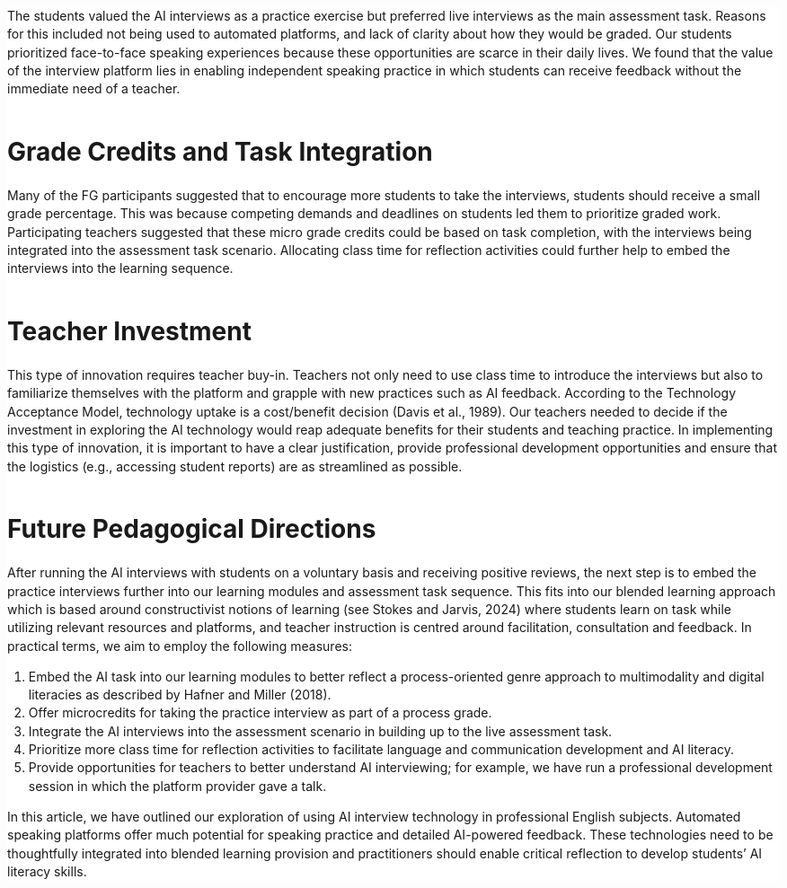 The students valued the AI interviews as a practice exercise but preferred live interviews as the main assessment task. Reasons for this included not being used to automated platforms, and lack of clarity about how they would be graded. Our students prioritized face-to-face speaking experiences because these opportunities are scarce in their daily lives. We found that the value of the interview platform lies in enabling independent speaking practice in which students can receive feedback without the immediate need of a teacher.

# Grade Credits and Task Integration

Many of the FG participants suggested that to encourage more students to take the interviews, students should receive a small grade percentage. This was because competing demands and deadlines on students led them to prioritize graded work. Participating teachers suggested that these micro grade credits could be based on task completion, with the interviews being integrated into the assessment task scenario. Allocating class time for reflection activities could further help to embed the interviews into the learning sequence.

# Teacher Investment

This type of innovation requires teacher buy-in. Teachers not only need to use class time to introduce the interviews but also to familiarize themselves with the platform and grapple with new practices such as AI feedback. According to the Technology Acceptance Model, technology uptake is a cost/benefit decision (Davis et al., 1989). Our teachers needed to decide if the investment in exploring the AI technology would reap adequate benefits for their students and teaching practice. In implementing this type of innovation, it is important to have a clear justification, provide professional development opportunities and ensure that the logistics (e.g., accessing student reports) are as streamlined as possible.

# Future Pedagogical Directions

After running the AI interviews with students on a voluntary basis and receiving positive reviews, the next step is to embed the practice interviews further into our learning modules and assessment task sequence. This fits into our blended learning approach which is based around constructivist notions of learning (see Stokes and Jarvis, 2024) where students learn on task while utilizing relevant resources and platforms, and teacher instruction is centred around facilitation, consultation and feedback. In practical terms, we aim to employ the following measures:

1) Embed the AI task into our learning modules to better reflect a process-oriented genre approach to multimodality and digital literacies as described by Hafner and Miller (2018).   
2) Offer microcredits for taking the practice interview as part of a process grade.   
3) Integrate the AI interviews into the assessment scenario in building up to the live assessment task.   
4) Prioritize more class time for reflection activities to facilitate language and communication development and AI literacy.   
5) Provide opportunities for teachers to better understand AI interviewing; for example, we have run a professional development session in which the platform provider gave a talk.

In this article, we have outlined our exploration of using AI interview technology in professional English subjects. Automated speaking platforms offer much potential for speaking practice and detailed AI-powered feedback. These technologies need to be thoughtfully integrated into blended learning provision and practitioners should enable critical reflection to develop students’ AI literacy skills.

